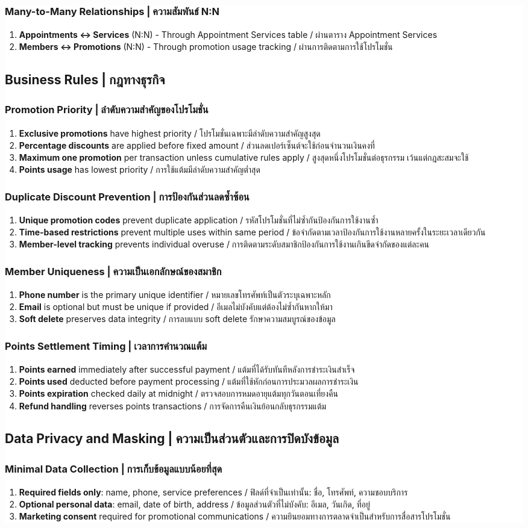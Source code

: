 ### Many-to-Many Relationships | ความสัมพันธ์ N:N

1. **Appointments ↔ Services** (N:N) - Through Appointment Services table / ผ่านตาราง Appointment Services
2. **Members ↔ Promotions** (N:N) - Through promotion usage tracking / ผ่านการติดตามการใช้โปรโมชั่น

## Business Rules | กฎทางธุรกิจ

### Promotion Priority | ลำดับความสำคัญของโปรโมชั่น

1. **Exclusive promotions** have highest priority / โปรโมชั่นเฉพาะมีลำดับความสำคัญสูงสุด
2. **Percentage discounts** are applied before fixed amount / ส่วนลดเปอร์เซ็นต์จะใช้ก่อนจำนวนเงินคงที่
3. **Maximum one promotion** per transaction unless cumulative rules apply / สูงสุดหนึ่งโปรโมชั่นต่อธุรกรรม เว้นแต่กฎสะสมจะใช้
4. **Points usage** has lowest priority / การใช้แต้มมีลำดับความสำคัญต่ำสุด

### Duplicate Discount Prevention | การป้องกันส่วนลดซ้ำซ้อน

1. **Unique promotion codes** prevent duplicate application / รหัสโปรโมชั่นที่ไม่ซ้ำกันป้องกันการใช้งานซ้ำ
2. **Time-based restrictions** prevent multiple uses within same period / ข้อจำกัดตามเวลาป้องกันการใช้งานหลายครั้งในระยะเวลาเดียวกัน
3. **Member-level tracking** prevents individual overuse / การติดตามระดับสมาชิกป้องกันการใช้งานเกินขีดจำกัดของแต่ละคน

### Member Uniqueness | ความเป็นเอกลักษณ์ของสมาชิก

1. **Phone number** is the primary unique identifier / หมายเลขโทรศัพท์เป็นตัวระบุเฉพาะหลัก
2. **Email** is optional but must be unique if provided / อีเมลไม่บังคับแต่ต้องไม่ซ้ำกันหากให้มา
3. **Soft delete** preserves data integrity / การลบแบบ soft delete รักษาความสมบูรณ์ของข้อมูล

### Points Settlement Timing | เวลาการคำนวณแต้ม

1. **Points earned** immediately after successful payment / แต้มที่ได้รับทันทีหลังการชำระเงินสำเร็จ
2. **Points used** deducted before payment processing / แต้มที่ใช้หักก่อนการประมวลผลการชำระเงิน
3. **Points expiration** checked daily at midnight / ตรวจสอบการหมดอายุแต้มทุกวันตอนเที่ยงคืน
4. **Refund handling** reverses points transactions / การจัดการคืนเงินย้อนกลับธุรกรรมแต้ม

## Data Privacy and Masking | ความเป็นส่วนตัวและการปิดบังข้อมูล

### Minimal Data Collection | การเก็บข้อมูลแบบน้อยที่สุด

1. **Required fields only**: name, phone, service preferences / ฟิลด์ที่จำเป็นเท่านั้น: ชื่อ, โทรศัพท์, ความชอบบริการ
2. **Optional personal data**: email, date of birth, address / ข้อมูลส่วนตัวที่ไม่บังคับ: อีเมล, วันเกิด, ที่อยู่
3. **Marketing consent** required for promotional communications / ความยินยอมทางการตลาดจำเป็นสำหรับการสื่อสารโปรโมชั่น
